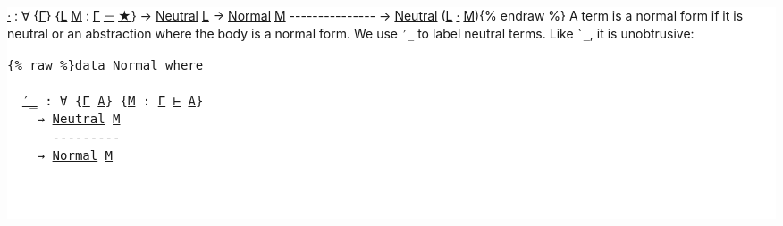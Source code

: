   <a id="Neutral._·_"></a><a id="8102" href="{% endraw %}{{ site.baseurl }}{% link out/plfa/Untyped.md %}{% raw %}#8102" class="InductiveConstructor Operator">_·_</a>  <a id="8107" class="Symbol">:</a> <a id="8109" class="Symbol">∀</a> <a id="8111" class="Symbol">{</a><a id="8112" href="{% endraw %}{{ site.baseurl }}{% link out/plfa/Untyped.md %}{% raw %}#8112" class="Bound">Γ</a><a id="8113" class="Symbol">}</a> <a id="8115" class="Symbol">{</a><a id="8116" href="{% endraw %}{{ site.baseurl }}{% link out/plfa/Untyped.md %}{% raw %}#8116" class="Bound">L</a> <a id="8118" href="{% endraw %}{{ site.baseurl }}{% link out/plfa/Untyped.md %}{% raw %}#8118" class="Bound">M</a> <a id="8120" class="Symbol">:</a> <a id="8122" href="{% endraw %}{{ site.baseurl }}{% link out/plfa/Untyped.md %}{% raw %}#8112" class="Bound">Γ</a> <a id="8124" href="{% endraw %}{{ site.baseurl }}{% link out/plfa/Untyped.md %}{% raw %}#4054" class="Datatype Operator">⊢</a> <a id="8126" href="{% endraw %}{{ site.baseurl }}{% link out/plfa/Untyped.md %}{% raw %}#2694" class="InductiveConstructor">★</a><a id="8127" class="Symbol">}</a>
    <a id="8133" class="Symbol">→</a> <a id="8135" href="{% endraw %}{{ site.baseurl }}{% link out/plfa/Untyped.md %}{% raw %}#7732" class="Datatype">Neutral</a> <a id="8143" href="{% endraw %}{{ site.baseurl }}{% link out/plfa/Untyped.md %}{% raw %}#8116" class="Bound">L</a>
    <a id="8149" class="Symbol">→</a> <a id="8151" href="{% endraw %}{{ site.baseurl }}{% link out/plfa/Untyped.md %}{% raw %}#7769" class="Datatype">Normal</a> <a id="8158" href="{% endraw %}{{ site.baseurl }}{% link out/plfa/Untyped.md %}{% raw %}#8118" class="Bound">M</a>
      <a id="8166" class="Comment">---------------</a>
    <a id="8186" class="Symbol">→</a> <a id="8188" href="{% endraw %}{{ site.baseurl }}{% link out/plfa/Untyped.md %}{% raw %}#7732" class="Datatype">Neutral</a> <a id="8196" class="Symbol">(</a><a id="8197" href="{% endraw %}{{ site.baseurl }}{% link out/plfa/Untyped.md %}{% raw %}#8116" class="Bound">L</a> <a id="8199" href="{% endraw %}{{ site.baseurl }}{% link out/plfa/Untyped.md %}{% raw %}#4202" class="InductiveConstructor Operator">·</a> <a id="8201" href="{% endraw %}{{ site.baseurl }}{% link out/plfa/Untyped.md %}{% raw %}#8118" class="Bound">M</a><a id="8202" class="Symbol">)</a>{% endraw %}</pre>
A term is a normal form if it is neutral or an abstraction where the
body is a normal form. We use `′_` to label neutral terms.
Like `` `_ ``, it is unobtrusive:
<pre class="Agda">{% raw %}<a id="8390" class="Keyword">data</a> <a id="8395" href="{% endraw %}{{ site.baseurl }}{% link out/plfa/Untyped.md %}{% raw %}#7769" class="Datatype">Normal</a> <a id="8402" class="Keyword">where</a>

  <a id="Normal.′_"></a><a id="8411" href="{% endraw %}{{ site.baseurl }}{% link out/plfa/Untyped.md %}{% raw %}#8411" class="InductiveConstructor Operator">′_</a> <a id="8414" class="Symbol">:</a> <a id="8416" class="Symbol">∀</a> <a id="8418" class="Symbol">{</a><a id="8419" href="{% endraw %}{{ site.baseurl }}{% link out/plfa/Untyped.md %}{% raw %}#8419" class="Bound">Γ</a> <a id="8421" href="{% endraw %}{{ site.baseurl }}{% link out/plfa/Untyped.md %}{% raw %}#8421" class="Bound">A</a><a id="8422" class="Symbol">}</a> <a id="8424" class="Symbol">{</a><a id="8425" href="{% endraw %}{{ site.baseurl }}{% link out/plfa/Untyped.md %}{% raw %}#8425" class="Bound">M</a> <a id="8427" class="Symbol">:</a> <a id="8429" href="{% endraw %}{{ site.baseurl }}{% link out/plfa/Untyped.md %}{% raw %}#8419" class="Bound">Γ</a> <a id="8431" href="{% endraw %}{{ site.baseurl }}{% link out/plfa/Untyped.md %}{% raw %}#4054" class="Datatype Operator">⊢</a> <a id="8433" href="{% endraw %}{{ site.baseurl }}{% link out/plfa/Untyped.md %}{% raw %}#8421" class="Bound">A</a><a id="8434" class="Symbol">}</a>
    <a id="8440" class="Symbol">→</a> <a id="8442" href="{% endraw %}{{ site.baseurl }}{% link out/plfa/Untyped.md %}{% raw %}#7732" class="Datatype">Neutral</a> <a id="8450" href="{% endraw %}{{ site.baseurl }}{% link out/plfa/Untyped.md %}{% raw %}#8425" class="Bound">M</a>
      <a id="8458" class="Comment">---------</a>
    <a id="8472" class="Symbol">→</a> <a id="8474" href="{% endraw %}{{ site.baseurl }}{% link out/plfa/Untyped.md %}{% raw %}#7769" class="Datatype">Normal</a> <a id="8481" href="{% endraw %}{{ site.baseurl }}{% link out/plfa/Untyped.md %}{% raw %}#8425" class="Bound">M</a>

